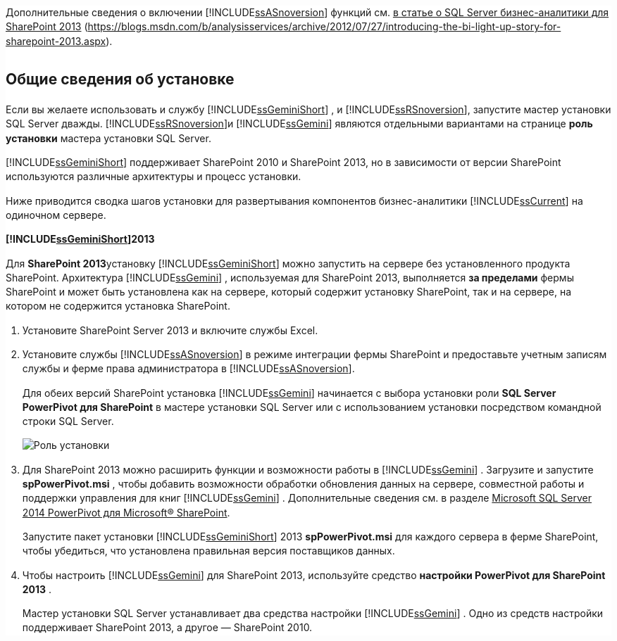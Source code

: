  Дополнительные сведения о включении [!INCLUDE[ssASnoversion](../../includes/ssasnoversion-md.md)] функций см. [в статье о SQL Server бизнес-аналитики для SharePoint 2013](https://blogs.msdn.com/b/analysisservices/archive/2012/07/27/introducing-the-bi-light-up-story-for-sharepoint-2013.aspx) (https://blogs.msdn.com/b/analysisservices/archive/2012/07/27/introducing-the-bi-light-up-story-for-sharepoint-2013.aspx).  
  
##  <a name="bkmk_install_sharepoint2013_overview"></a>Общие сведения об установке  
 Если вы желаете использовать и службу [!INCLUDE[ssGeminiShort](../../includes/ssgeminishort-md.md)] , и [!INCLUDE[ssRSnoversion](../../includes/ssrsnoversion-md.md)], запустите мастер установки SQL Server дважды. [!INCLUDE[ssRSnoversion](../../includes/ssrsnoversion-md.md)]и [!INCLUDE[ssGemini](../../includes/ssgemini-md.md)] являются отдельными вариантами на странице **роль установки** мастера установки SQL Server.  
  
 [!INCLUDE[ssGeminiShort](../../includes/ssgeminishort-md.md)] поддерживает SharePoint 2010 и SharePoint 2013, но в зависимости от версии SharePoint используются различные архитектуры и процесс установки.  
  
 Ниже приводится сводка шагов установки для развертывания компонентов бизнес-аналитики [!INCLUDE[ssCurrent](../../includes/sscurrent-md.md)] на одиночном сервере.  
  
 **[!INCLUDE[ssGeminiShort](../../includes/ssgeminishort-md.md)]2013**  
  
 Для **SharePoint 2013**установку [!INCLUDE[ssGeminiShort](../../includes/ssgeminishort-md.md)] можно запустить на сервере без установленного продукта SharePoint. Архитектура [!INCLUDE[ssGemini](../../includes/ssgemini-md.md)] , используемая для SharePoint 2013, выполняется **за пределами** фермы SharePoint и может быть установлена как на сервере, который содержит установку SharePoint, так и на сервере, на котором не содержится установка SharePoint.  
  
1.  Установите SharePoint Server 2013 и включите службы Excel.  
  
2.  Установите службы [!INCLUDE[ssASnoversion](../../includes/ssasnoversion-md.md)] в режиме интеграции фермы SharePoint и предоставьте учетным записям службы и ферме права администратора в [!INCLUDE[ssASnoversion](../../includes/ssasnoversion-md.md)].  
  
     Для обеих версий SharePoint установка [!INCLUDE[ssGemini](../../includes/ssgemini-md.md)] начинается с выбора установки роли **SQL Server PowerPivot для SharePoint** в мастере установки SQL Server или с использованием установки посредством командной строки SQL Server.  
  
     ![Роль установки](../../../2014/sql-server/install/media/gmni-setupui-featurerole-sql2012sp1.gif "Роль установки")  
  
3.  Для SharePoint 2013 можно расширить функции и возможности работы в [!INCLUDE[ssGemini](../../includes/ssgemini-md.md)] . Загрузите и запустите **spPowerPivot.msi** , чтобы добавить возможности обработки обновления данных на сервере, совместной работы и поддержки управления для книг [!INCLUDE[ssGemini](../../includes/ssgemini-md.md)] . Дополнительные сведения см. в разделе [Microsoft SQL Server 2014 PowerPivot для Microsoft® SharePoint](https://go.microsoft.com/fwlink/?LinkID=324854).  
  
     Запустите пакет установки [!INCLUDE[ssGeminiShort](../../includes/ssgeminishort-md.md)] 2013 **spPowerPivot.msi** для каждого сервера в ферме SharePoint, чтобы убедиться, что установлена правильная версия поставщиков данных.  
  
4.  Чтобы настроить [!INCLUDE[ssGemini](../../includes/ssgemini-md.md)] для SharePoint 2013, используйте средство **настройки PowerPivot для SharePoint 2013** .  
  
     Мастер установки SQL Server устанавливает два средства настройки [!INCLUDE[ssGemini](../../includes/ssgemini-md.md)] . Одно из средств настройки поддерживает SharePoint 2013, а другое — SharePoint 2010.  
  